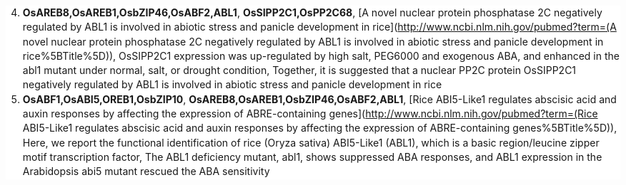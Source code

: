 4. __OsAREB8,OsAREB1,OsbZIP46,OsABF2,ABL1__, __OsSIPP2C1,OsPP2C68__, [A novel nuclear protein phosphatase 2C negatively regulated by ABL1 is involved in abiotic stress and panicle development in rice](http://www.ncbi.nlm.nih.gov/pubmed?term=(A novel nuclear protein phosphatase 2C negatively regulated by ABL1 is involved in abiotic stress and panicle development in rice%5BTitle%5D)),  OsSIPP2C1 expression was up-regulated by high salt, PEG6000 and exogenous ABA, and enhanced in the abl1 mutant under normal, salt, or drought condition, Together, it is suggested that a nuclear PP2C protein OsSIPP2C1 negatively regulated by ABL1 is involved in abiotic stress and panicle development in rice
5. __OsABF1,OsABI5,OREB1,OsbZIP10__, __OsAREB8,OsAREB1,OsbZIP46,OsABF2,ABL1__, [Rice ABI5-Like1 regulates abscisic acid and auxin responses by affecting the expression of ABRE-containing genes](http://www.ncbi.nlm.nih.gov/pubmed?term=(Rice ABI5-Like1 regulates abscisic acid and auxin responses by affecting the expression of ABRE-containing genes%5BTitle%5D)),  Here, we report the functional identification of rice (Oryza sativa) ABI5-Like1 (ABL1), which is a basic region/leucine zipper motif transcription factor, The ABL1 deficiency mutant, abl1, shows suppressed ABA responses, and ABL1 expression in the Arabidopsis abi5 mutant rescued the ABA sensitivity


